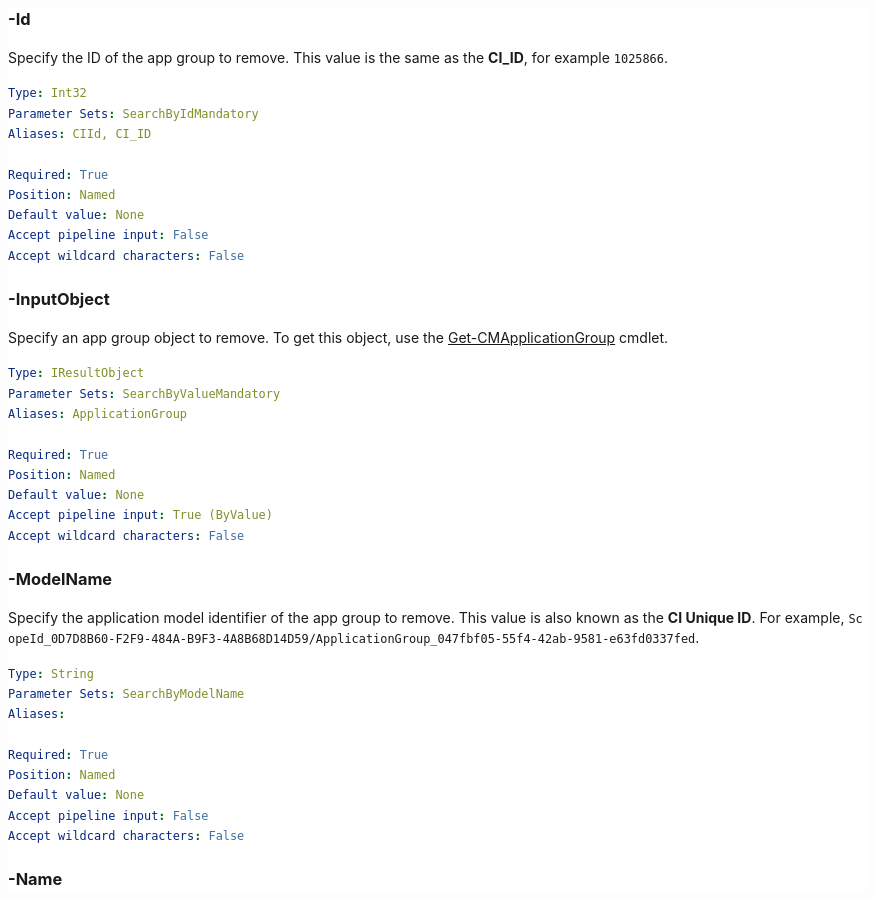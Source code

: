 ### -Id

Specify the ID of the app group to remove. This value is the same as the **CI_ID**, for example `1025866`.

```yaml
Type: Int32
Parameter Sets: SearchByIdMandatory
Aliases: CIId, CI_ID

Required: True
Position: Named
Default value: None
Accept pipeline input: False
Accept wildcard characters: False
```

### -InputObject

Specify an app group object to remove. To get this object, use the [Get-CMApplicationGroup](Get-CMApplicationGroup.md) cmdlet.

```yaml
Type: IResultObject
Parameter Sets: SearchByValueMandatory
Aliases: ApplicationGroup

Required: True
Position: Named
Default value: None
Accept pipeline input: True (ByValue)
Accept wildcard characters: False
```

### -ModelName

Specify the application model identifier of the app group to remove. This value is also known as the **CI Unique ID**. For example, `ScopeId_0D7D8B60-F2F9-484A-B9F3-4A8B68D14D59/ApplicationGroup_047fbf05-55f4-42ab-9581-e63fd0337fed`.

```yaml
Type: String
Parameter Sets: SearchByModelName
Aliases:

Required: True
Position: Named
Default value: None
Accept pipeline input: False
Accept wildcard characters: False
```

### -Name
